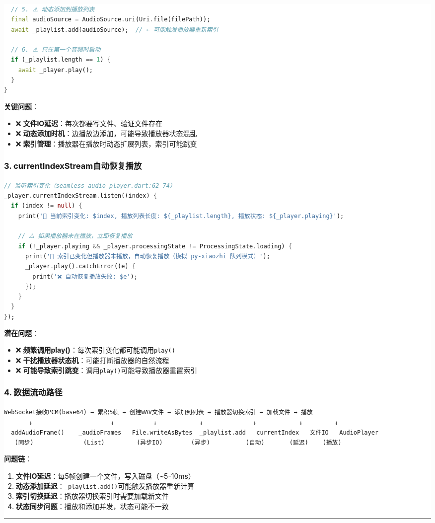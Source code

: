 ```dart
  // 5. ⚠️ 动态添加到播放列表
  final audioSource = AudioSource.uri(Uri.file(filePath));
  await _playlist.add(audioSource);  // ← 可能触发播放器重新索引

  // 6. ⚠️ 只在第一个音频时启动
  if (_playlist.length == 1) {
    await _player.play();
  }
}
```

**关键问题**：
- ❌ **文件IO延迟**：每次都要写文件、验证文件存在
- ❌ **动态添加时机**：边播放边添加，可能导致播放器状态混乱
- ❌ **索引管理**：播放器在播放时动态扩展列表，索引可能跳变

### 3. currentIndexStream自动恢复播放

```dart
// 监听索引变化（seamless_audio_player.dart:62-74）
_player.currentIndexStream.listen((index) {
  if (index != null) {
    print('🔄 当前索引变化: $index, 播放列表长度: ${_playlist.length}, 播放状态: ${_player.playing}');

    // ⚠️ 如果播放器未在播放，立即恢复播放
    if (!_player.playing && _player.processingState != ProcessingState.loading) {
      print('🎵 索引已变化但播放器未播放，自动恢复播放（模拟 py-xiaozhi 队列模式）');
      _player.play().catchError((e) {
        print('❌ 自动恢复播放失败: $e');
      });
    }
  }
});
```

**潜在问题**：
- ❌ **频繁调用play()**：每次索引变化都可能调用`play()`
- ❌ **干扰播放器状态机**：可能打断播放器的自然流程
- ❌ **可能导致索引跳变**：调用`play()`可能导致播放器重置索引

### 4. 数据流动路径

```
WebSocket接收PCM(base64) → 累积5帧 → 创建WAV文件 → 添加到列表 → 播放器切换索引 → 加载文件 → 播放
       ↓                      ↓           ↓            ↓              ↓            ↓         ↓
  addAudioFrame()    _audioFrames   File.writeAsBytes  _playlist.add   currentIndex   文件IO   AudioPlayer
   (同步)              (List)         (异步IO)        (异步)          (自动)       (延迟)    (播放)
```

**问题链**：
1. **文件IO延迟**：每5帧创建一个文件，写入磁盘（~5-10ms）
2. **动态添加延迟**：`_playlist.add()`可能触发播放器重新计算
3. **索引切换延迟**：播放器切换索引时需要加载新文件
4. **状态同步问题**：播放和添加并发，状态可能不一致

---
